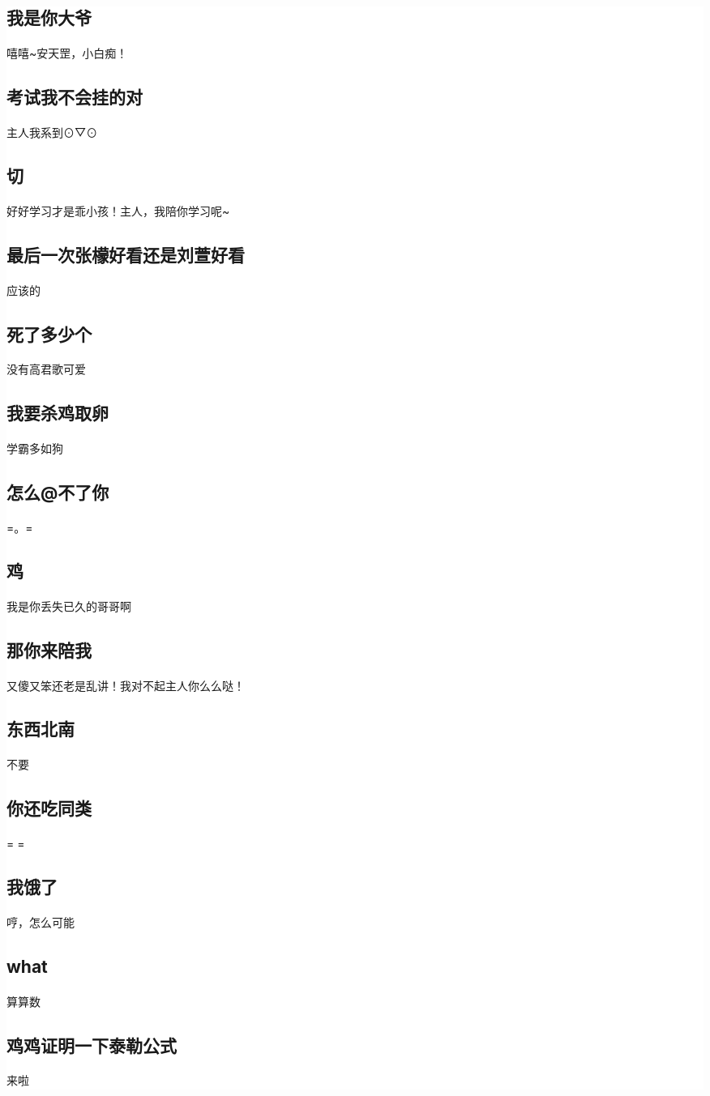 ## 我是你大爷
嘻嘻~安天罡，小白痴！

## 考试我不会挂的对
主人我系到⊙▽⊙

## 切
好好学习才是乖小孩！主人，我陪你学习呢~

## 最后一次张檬好看还是刘萱好看
应该的

## 死了多少个
没有高君歌可爱

## 我要杀鸡取卵
学霸多如狗

## 怎么@不了你
=。=

## 鸡
我是你丢失已久的哥哥啊

## 那你来陪我
又傻又笨还老是乱讲！我对不起主人你么么哒！

## 东西北南
不要

## 你还吃同类
= =

## 我饿了
哼，怎么可能

## what
算算数

## 鸡鸡证明一下泰勒公式
来啦
